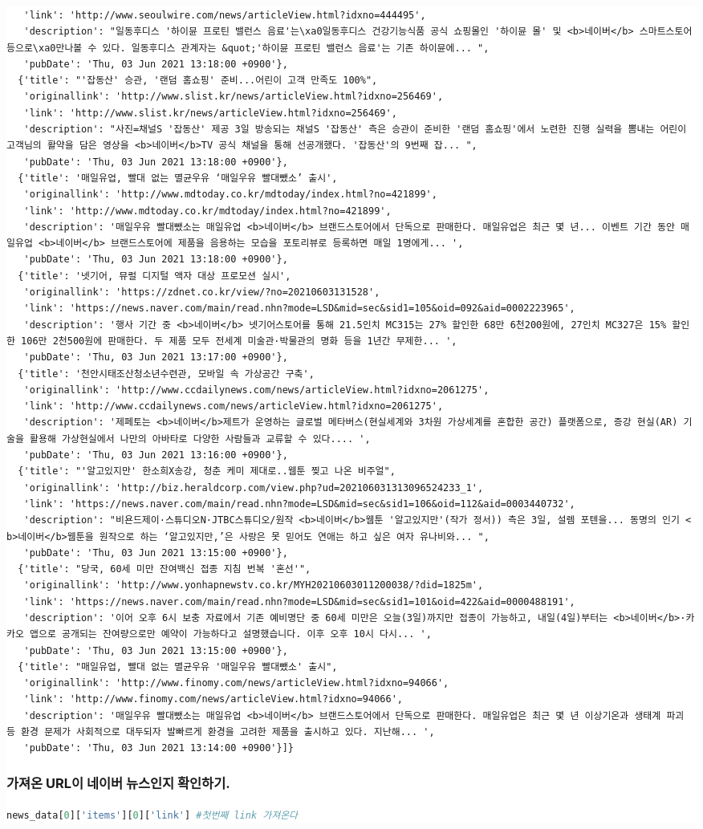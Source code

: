        'link': 'http://www.seoulwire.com/news/articleView.html?idxno=444495',
       'description': "일동후디스 '하이뮨 프로틴 밸런스 음료'는\xa0일동후디스 건강기능식품 공식 쇼핑몰인 '하이뮨 몰' 및 <b>네이버</b> 스마트스토어 등으로\xa0만나볼 수 있다. 일동후디스 관계자는 &quot;'하이뮨 프로틴 밸런스 음료'는 기존 하이뮨에... ",
       'pubDate': 'Thu, 03 Jun 2021 13:18:00 +0900'},
      {'title': "'잡동산' 승관, '랜덤 홈쇼핑' 준비...어린이 고객 만족도 100%",
       'originallink': 'http://www.slist.kr/news/articleView.html?idxno=256469',
       'link': 'http://www.slist.kr/news/articleView.html?idxno=256469',
       'description': "사진=채널S '잡동산' 제공 3일 방송되는 채널S '잡동산' 측은 승관이 준비한 '랜덤 홈쇼핑'에서 노련한 진행 실력을 뽐내는 어린이 고객님의 활약을 담은 영상을 <b>네이버</b>TV 공식 채널을 통해 선공개했다. '잡동산'의 9번째 잡... ",
       'pubDate': 'Thu, 03 Jun 2021 13:18:00 +0900'},
      {'title': '매일유업, 빨대 없는 멸균우유 ‘매일우유 빨대뺐소’ 출시',
       'originallink': 'http://www.mdtoday.co.kr/mdtoday/index.html?no=421899',
       'link': 'http://www.mdtoday.co.kr/mdtoday/index.html?no=421899',
       'description': '매일우유 빨대뺐소는 매일유업 <b>네이버</b> 브랜드스토어에서 단독으로 판매한다. 매일유업은 최근 몇 년... 이벤트 기간 동안 매일유업 <b>네이버</b> 브랜드스토어에 제품을 음용하는 모습을 포토리뷰로 등록하면 매일 1명에게... ',
       'pubDate': 'Thu, 03 Jun 2021 13:18:00 +0900'},
      {'title': '넷기어, 뮤럴 디지털 액자 대상 프로모션 실시',
       'originallink': 'https://zdnet.co.kr/view/?no=20210603131528',
       'link': 'https://news.naver.com/main/read.nhn?mode=LSD&mid=sec&sid1=105&oid=092&aid=0002223965',
       'description': '행사 기간 중 <b>네이버</b> 넷기어스토어를 통해 21.5인치 MC315는 27% 할인한 68만 6천200원에, 27인치 MC327은 15% 할인한 106만 2천500원에 판매한다. 두 제품 모두 전세계 미술관·박물관의 명화 등을 1년간 무제한... ',
       'pubDate': 'Thu, 03 Jun 2021 13:17:00 +0900'},
      {'title': '천안시태조산청소년수련관, 모바일 속 가상공간 구축',
       'originallink': 'http://www.ccdailynews.com/news/articleView.html?idxno=2061275',
       'link': 'http://www.ccdailynews.com/news/articleView.html?idxno=2061275',
       'description': '제페토는 <b>네이버</b>제트가 운영하는 글로벌 메타버스(현실세계와 3차원 가상세계를 혼합한 공간) 플랫폼으로, 증강 현실(AR) 기술을 활용해 가상현실에서 나만의 아바타로 다양한 사람들과 교류할 수 있다.... ',
       'pubDate': 'Thu, 03 Jun 2021 13:16:00 +0900'},
      {'title': "'알고있지만' 한소희X송강, 청춘 케미 제대로..웹툰 찢고 나온 비주얼",
       'originallink': 'http://biz.heraldcorp.com/view.php?ud=202106031313096524233_1',
       'link': 'https://news.naver.com/main/read.nhn?mode=LSD&mid=sec&sid1=106&oid=112&aid=0003440732',
       'description': "비욘드제이·스튜디오N·JTBC스튜디오/원작 <b>네이버</b>웹툰 '알고있지만'(작가 정서)) 측은 3일, 설렘 포텐을... 동명의 인기 <b>네이버</b>웹툰을 원작으로 하는 ‘알고있지만,’은 사랑은 못 믿어도 연애는 하고 싶은 여자 유나비와... ",
       'pubDate': 'Thu, 03 Jun 2021 13:15:00 +0900'},
      {'title': "당국, 60세 미만 잔여백신 접종 지침 번복 '혼선'",
       'originallink': 'http://www.yonhapnewstv.co.kr/MYH20210603011200038/?did=1825m',
       'link': 'https://news.naver.com/main/read.nhn?mode=LSD&mid=sec&sid1=101&oid=422&aid=0000488191',
       'description': '이어 오후 6시 보충 자료에서 기존 예비명단 중 60세 미만은 오늘(3일)까지만 접종이 가능하고, 내일(4일)부터는 <b>네이버</b>·카카오 앱으로 공개되는 잔여량으로만 예약이 가능하다고 설명했습니다. 이후 오후 10시 다시... ',
       'pubDate': 'Thu, 03 Jun 2021 13:15:00 +0900'},
      {'title': "매일유업, 빨대 없는 멸균우유 '매일우유 빨대뺐소' 출시",
       'originallink': 'http://www.finomy.com/news/articleView.html?idxno=94066',
       'link': 'http://www.finomy.com/news/articleView.html?idxno=94066',
       'description': '매일우유 빨대뺐소는 매일유업 <b>네이버</b> 브랜드스토어에서 단독으로 판매한다. 매일유업은 최근 몇 년 이상기온과 생태계 파괴 등 환경 문제가 사회적으로 대두되자 발빠르게 환경을 고려한 제품을 출시하고 있다. 지난해... ',
       'pubDate': 'Thu, 03 Jun 2021 13:14:00 +0900'}]}



### 가져온 URL이 네이버 뉴스인지 확인하기.


```python
news_data[0]['items'][0]['link'] #첫번째 link 가져온다
```
